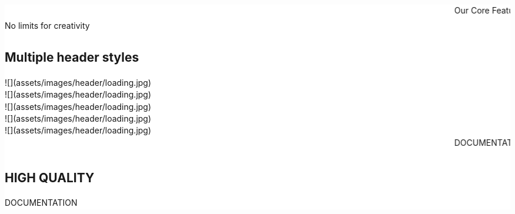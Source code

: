 </div>

</div>

</section>

<section class="black-bg page-section-ptb plr-6 sec-relative core-fearture"><marquee class="animated-text o-hidden white2">Our Core Features</marquee>

<div class="container-fluid">

<div class="row">

<div class="col-md-12">

<div class="section-title text-center"><span>No limits for creativity</span>

## Multiple header styles

</div>

</div>

<div class="col-md-12">

<div class="owl-carousel" data-nav-dots="false" data-nav-arrow="true" data-items="4" data-md-items="3" data-sm-items="2" data-xs-items="2" data-loop="true">

<div class="item">![](assets/images/header/loading.jpg)</div>

<div class="item">![](assets/images/header/loading.jpg)</div>

<div class="item">![](assets/images/header/loading.jpg)</div>

<div class="item">![](assets/images/header/loading.jpg)</div>

<div class="item">![](assets/images/header/loading.jpg)</div>

</div>

</div>

</div>

</div>

</section>

<section class="high-documentation sec-relative pt-5 pb-5 white-bg plr-6"><marquee class="animated-text o-hidden dark">DOCUMENTATION</marquee>

<div class="container-fluid">

<div class="row">

<div class="col-md-6">

<div class="section-title text-left mt-6">

## HIGH QUALITY  
DOCUMENTATION
